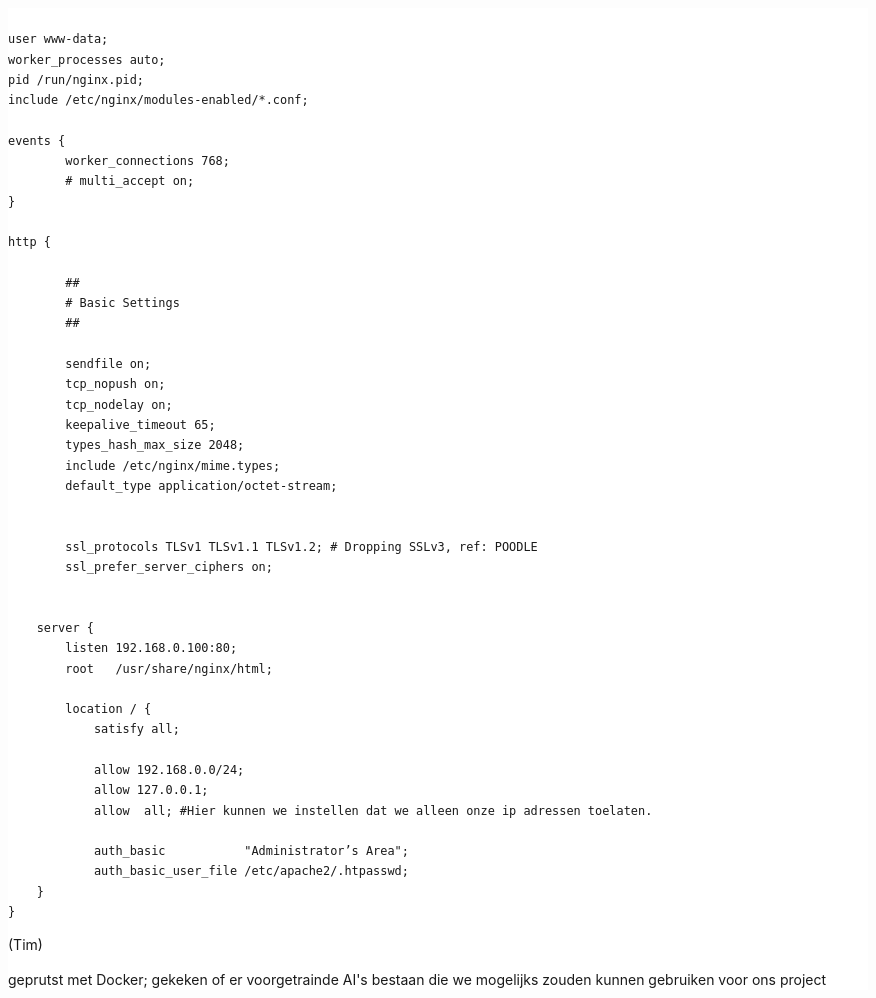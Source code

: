```nginx

user www-data;
worker_processes auto;
pid /run/nginx.pid;
include /etc/nginx/modules-enabled/*.conf;

events {
        worker_connections 768;
        # multi_accept on;
}

http {

        ##
        # Basic Settings
        ##

        sendfile on;
        tcp_nopush on;
        tcp_nodelay on;
        keepalive_timeout 65;
        types_hash_max_size 2048;
        include /etc/nginx/mime.types;
        default_type application/octet-stream;


        ssl_protocols TLSv1 TLSv1.1 TLSv1.2; # Dropping SSLv3, ref: POODLE
        ssl_prefer_server_ciphers on;


    server { 
        listen 192.168.0.100:80; 
        root   /usr/share/nginx/html; 
 
        location / { 
            satisfy all; 
 
            allow 192.168.0.0/24;
            allow 127.0.0.1;
            allow  all; #Hier kunnen we instellen dat we alleen onze ip adressen toelaten.

            auth_basic           "Administrator’s Area";
            auth_basic_user_file /etc/apache2/.htpasswd;
    }
}
```



(Tim)

geprutst met Docker; gekeken of er voorgetrainde AI's bestaan die we mogelijks zouden kunnen gebruiken voor ons project
